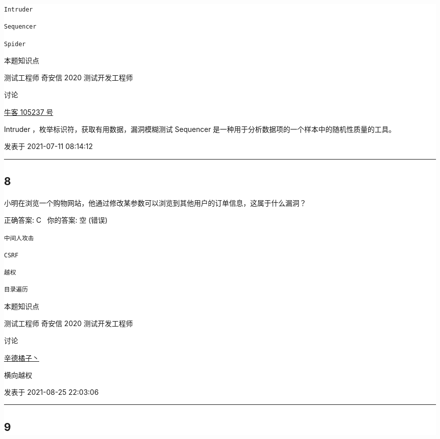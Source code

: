 ```cpp
Intruder
```

```cpp
Sequencer
```

```cpp
Spider
```

本题知识点

测试工程师 奇安信 2020 测试开发工程师

讨论

[牛客 105237 号](https://www.nowcoder.com/profile/105237)

Intruder ，枚举标识符，获取有用数据，漏洞模糊测试 Sequencer 是一种用于分析数据项的一个样本中的随机性质量的工具。 

发表于 2021-07-11 08:14:12

* * *

## 8

小明在浏览一个购物网站，他通过修改某参数可以浏览到其他用户的订单信息，这属于什么漏洞？

正确答案: C   你的答案: 空 (错误)

```cpp
中间人攻击
```

```cpp
CSRF
```

```cpp
越权
```

```cpp
目录遍历
```

本题知识点

测试工程师 奇安信 2020 测试开发工程师

讨论

[辛德橘子丶](https://www.nowcoder.com/profile/570617031)

横向越权

发表于 2021-08-25 22:03:06

* * *

## 9
